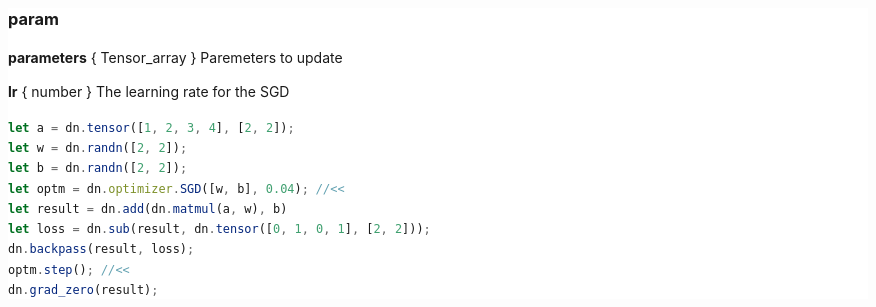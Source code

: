 ### param
__parameters__  { Tensor_array } Paremeters to update

__lr__  { number } The learning rate for the SGD

```js
let a = dn.tensor([1, 2, 3, 4], [2, 2]);
let w = dn.randn([2, 2]);
let b = dn.randn([2, 2]);
let optm = dn.optimizer.SGD([w, b], 0.04); //<<
let result = dn.add(dn.matmul(a, w), b)
let loss = dn.sub(result, dn.tensor([0, 1, 0, 1], [2, 2])); 
dn.backpass(result, loss);
optm.step(); //<<
dn.grad_zero(result);
```
